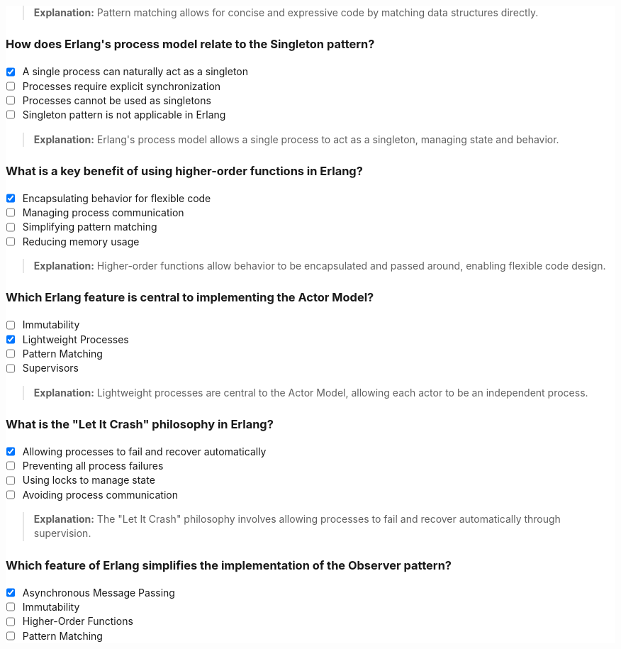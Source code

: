 > **Explanation:** Pattern matching allows for concise and expressive code by matching data structures directly.

### How does Erlang's process model relate to the Singleton pattern?

- [x] A single process can naturally act as a singleton
- [ ] Processes require explicit synchronization
- [ ] Processes cannot be used as singletons
- [ ] Singleton pattern is not applicable in Erlang

> **Explanation:** Erlang's process model allows a single process to act as a singleton, managing state and behavior.

### What is a key benefit of using higher-order functions in Erlang?

- [x] Encapsulating behavior for flexible code
- [ ] Managing process communication
- [ ] Simplifying pattern matching
- [ ] Reducing memory usage

> **Explanation:** Higher-order functions allow behavior to be encapsulated and passed around, enabling flexible code design.

### Which Erlang feature is central to implementing the Actor Model?

- [ ] Immutability
- [x] Lightweight Processes
- [ ] Pattern Matching
- [ ] Supervisors

> **Explanation:** Lightweight processes are central to the Actor Model, allowing each actor to be an independent process.

### What is the "Let It Crash" philosophy in Erlang?

- [x] Allowing processes to fail and recover automatically
- [ ] Preventing all process failures
- [ ] Using locks to manage state
- [ ] Avoiding process communication

> **Explanation:** The "Let It Crash" philosophy involves allowing processes to fail and recover automatically through supervision.

### Which feature of Erlang simplifies the implementation of the Observer pattern?

- [x] Asynchronous Message Passing
- [ ] Immutability
- [ ] Higher-Order Functions
- [ ] Pattern Matching
